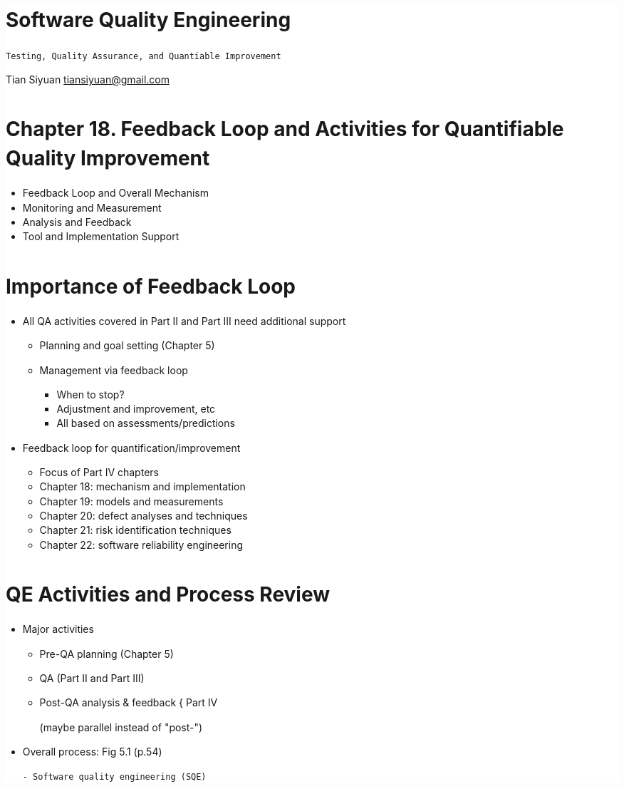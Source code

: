 Software Quality Engineering
============================

	Testing, Quality Assurance, and Quantiable Improvement

Tian Siyuan <tiansiyuan@gmail.com>

# Chapter 18. Feedback Loop and Activities for Quantifiable Quality Improvement

-	Feedback Loop and Overall Mechanism
-	Monitoring and Measurement
-	Analysis and Feedback
-	Tool and Implementation Support

# Importance of Feedback Loop

-	All QA activities covered in Part II and Part III need additional support

	-	Planning and goal setting (Chapter 5)
	-	Management via feedback loop

		- When to stop?
		- Adjustment and improvement, etc
		- All based on assessments/predictions

-	Feedback loop for quantification/improvement

	-	Focus of Part IV chapters
	-	Chapter 18: mechanism and implementation
	-	Chapter 19: models and measurements
	-	Chapter 20: defect analyses and techniques
	-	Chapter 21: risk identification techniques
	-	Chapter 22: software reliability engineering

# QE Activities and Process Review

-	Major activities

	-	Pre-QA planning (Chapter 5)
	-	QA (Part II and Part III)
	-	Post-QA analysis & feedback { Part IV

		(maybe parallel instead of "post-")

-	Overall process: Fig 5.1 (p.54)

		- Software quality engineering (SQE)
